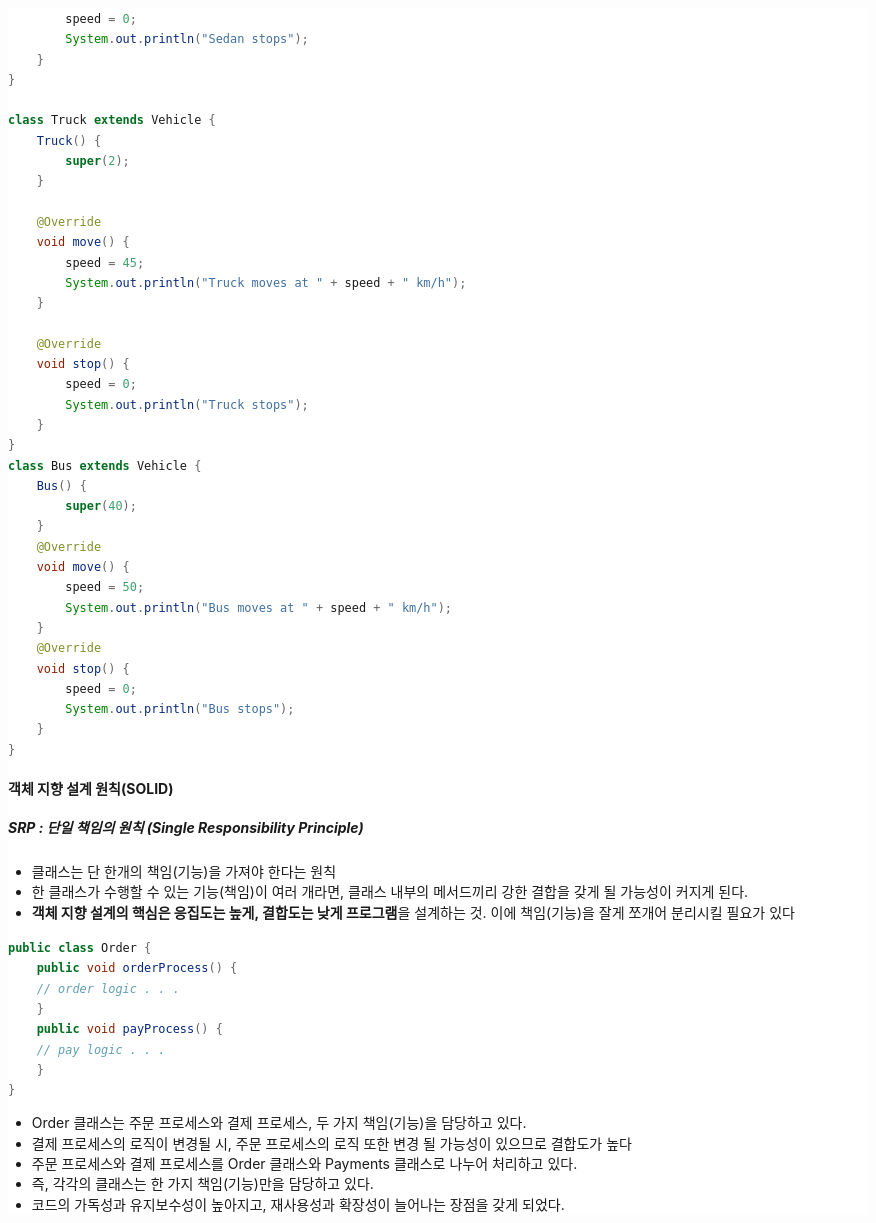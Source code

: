```java
        speed = 0;
        System.out.println("Sedan stops");
    }
}

class Truck extends Vehicle {
    Truck() {
        super(2);
    }
    
    @Override
    void move() {
        speed = 45;
        System.out.println("Truck moves at " + speed + " km/h");
    }
    
    @Override
    void stop() {
        speed = 0;
        System.out.println("Truck stops");
    }
}
class Bus extends Vehicle {
    Bus() {
        super(40);
    }
    @Override
    void move() {
        speed = 50;
        System.out.println("Bus moves at " + speed + " km/h");
    }
    @Override
    void stop() {
        speed = 0;
        System.out.println("Bus stops");
    }
}
```

#### **객체 지향 설계 원칙(SOLID)**
##### **SRP : 단일 책임의 원칙 (Single Responsibility Principle)**
- 클래스는 단 한개의 책임(기능)을 가져야 한다는 원칙
- 한 클래스가 수행할 수 있는 기능(책임)이 여러 개라면, 클래스 내부의 메서드끼리 강한 결합을 갖게 될 가능성이 커지게 된다.
- **객체 지향 설계의 핵심은 응집도는 높게, 결합도는 낮게 프로그램**을 설계하는 것. 이에 책임(기능)을 잘게 쪼개어 분리시킬 필요가 있다
```java
public class Order {
    public void orderProcess() {
    // order logic . . .
    }
    public void payProcess() {
    // pay logic . . .
    }
}
```
- Order 클래스는 주문 프로세스와 결제 프로세스, 두 가지 책임(기능)을 담당하고 있다.
- 결제 프로세스의 로직이 변경될 시, 주문 프로세스의 로직 또한 변경 될 가능성이 있으므로 결합도가 높다
- 주문 프로세스와 결제 프로세스를 Order 클래스와 Payments 클래스로 나누어 처리하고 있다.
- 즉, 각각의 클래스는 한 가지 책임(기능)만을 담당하고 있다.
- 코드의 가독성과 유지보수성이 높아지고, 재사용성과 확장성이 늘어나는 장점을 갖게 되었다.
